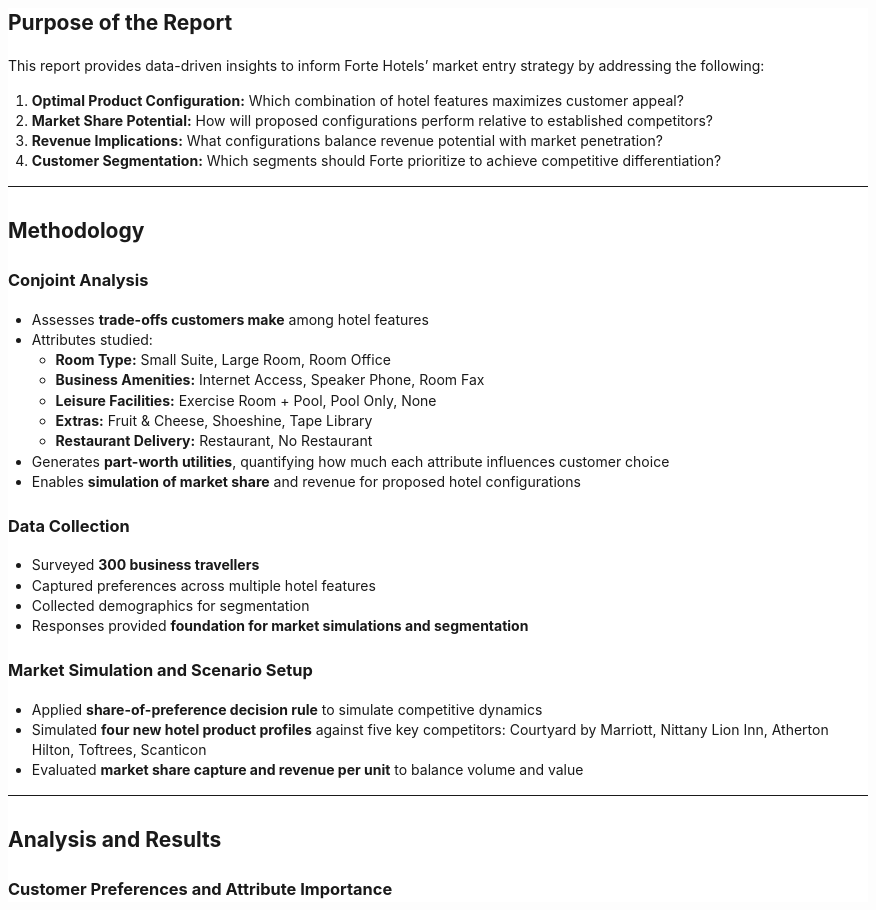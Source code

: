 
## Purpose of the Report

This report provides data-driven insights to inform Forte Hotels’ market entry strategy by addressing the following:  

1. **Optimal Product Configuration:** Which combination of hotel features maximizes customer appeal?  
2. **Market Share Potential:** How will proposed configurations perform relative to established competitors?  
3. **Revenue Implications:** What configurations balance revenue potential with market penetration?  
4. **Customer Segmentation:** Which segments should Forte prioritize to achieve competitive differentiation?  

---

## Methodology

### Conjoint Analysis

- Assesses **trade-offs customers make** among hotel features  
- Attributes studied:  
  - **Room Type:** Small Suite, Large Room, Room Office  
  - **Business Amenities:** Internet Access, Speaker Phone, Room Fax  
  - **Leisure Facilities:** Exercise Room + Pool, Pool Only, None  
  - **Extras:** Fruit & Cheese, Shoeshine, Tape Library  
  - **Restaurant Delivery:** Restaurant, No Restaurant  
- Generates **part-worth utilities**, quantifying how much each attribute influences customer choice  
- Enables **simulation of market share** and revenue for proposed hotel configurations  

### Data Collection

- Surveyed **300 business travellers**  
- Captured preferences across multiple hotel features  
- Collected demographics for segmentation  
- Responses provided **foundation for market simulations and segmentation**  

### Market Simulation and Scenario Setup

- Applied **share-of-preference decision rule** to simulate competitive dynamics  
- Simulated **four new hotel product profiles** against five key competitors: Courtyard by Marriott, Nittany Lion Inn, Atherton Hilton, Toftrees, Scanticon  
- Evaluated **market share capture and revenue per unit** to balance volume and value  

---

## Analysis and Results

### Customer Preferences and Attribute Importance
